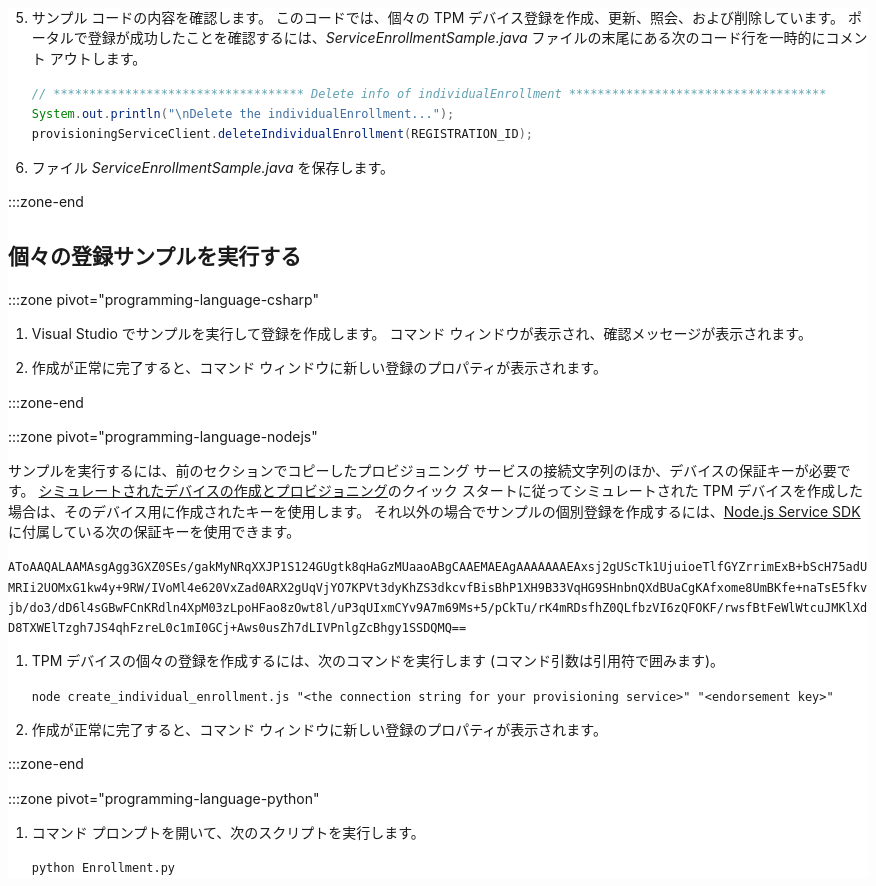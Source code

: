 5. サンプル コードの内容を確認します。 このコードでは、個々の TPM デバイス登録を作成、更新、照会、および削除しています。 ポータルで登録が成功したことを確認するには、_ServiceEnrollmentSample.java_ ファイルの末尾にある次のコード行を一時的にコメント アウトします。

    ```Java
    // *********************************** Delete info of individualEnrollment ************************************
    System.out.println("\nDelete the individualEnrollment...");
    provisioningServiceClient.deleteIndividualEnrollment(REGISTRATION_ID);
    ```

6. ファイル _ServiceEnrollmentSample.java_ を保存します。

:::zone-end

## <a name="run-the-individual-enrollment-sample"></a>個々の登録サンプルを実行する

:::zone pivot="programming-language-csharp"

1. Visual Studio でサンプルを実行して登録を作成します。 コマンド ウィンドウが表示され、確認メッセージが表示されます。

2. 作成が正常に完了すると、コマンド ウィンドウに新しい登録のプロパティが表示されます。

:::zone-end

:::zone pivot="programming-language-nodejs"

サンプルを実行するには、前のセクションでコピーしたプロビジョニング サービスの接続文字列のほか、デバイスの保証キーが必要です。 [シミュレートされたデバイスの作成とプロビジョニング](quick-create-simulated-device-tpm.md)のクイック スタートに従ってシミュレートされた TPM デバイスを作成した場合は、そのデバイス用に作成されたキーを使用します。 それ以外の場合でサンプルの個別登録を作成するには、[Node.js Service SDK](https://github.com/Azure/azure-iot-sdk-node) に付属している次の保証キーを使用できます。

```bash
AToAAQALAAMAsgAgg3GXZ0SEs/gakMyNRqXXJP1S124GUgtk8qHaGzMUaaoABgCAAEMAEAgAAAAAAAEAxsj2gUScTk1UjuioeTlfGYZrrimExB+bScH75adUMRIi2UOMxG1kw4y+9RW/IVoMl4e620VxZad0ARX2gUqVjYO7KPVt3dyKhZS3dkcvfBisBhP1XH9B33VqHG9SHnbnQXdBUaCgKAfxome8UmBKfe+naTsE5fkvjb/do3/dD6l4sGBwFCnKRdln4XpM03zLpoHFao8zOwt8l/uP3qUIxmCYv9A7m69Ms+5/pCkTu/rK4mRDsfhZ0QLfbzVI6zQFOKF/rwsfBtFeWlWtcuJMKlXdD8TXWElTzgh7JS4qhFzreL0c1mI0GCj+Aws0usZh7dLIVPnlgZcBhgy1SSDQMQ==
```

1. TPM デバイスの個々の登録を作成するには、次のコマンドを実行します (コマンド引数は引用符で囲みます)。

     ```cmd\sh
     node create_individual_enrollment.js "<the connection string for your provisioning service>" "<endorsement key>"
     ```

2. 作成が正常に完了すると、コマンド ウィンドウに新しい登録のプロパティが表示されます。

:::zone-end

:::zone pivot="programming-language-python"

1. コマンド プロンプトを開いて、次のスクリプトを実行します。

    ```cmd/sh
    python Enrollment.py
    ```

